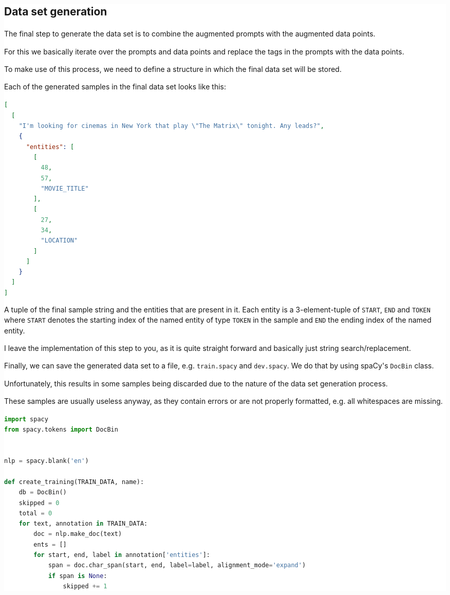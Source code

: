 ## Data set generation
The final step to generate the data set is to combine the augmented prompts with the augmented data points.

For this we basically iterate over the prompts and data points and replace the tags in the prompts with the data points.

To make use of this process, we need to define a structure in which the final data set will be stored.

Each of the generated samples in the final data set looks like this:
```json
[
  [
    "I'm looking for cinemas in New York that play \"The Matrix\" tonight. Any leads?",
    {
      "entities": [
        [
          48,
          57,
          "MOVIE_TITLE"
        ],
        [
          27,
          34,
          "LOCATION"
        ]
      ]
    }
  ]
]
```
A tuple of the final sample string and the entities that are present in it. Each entity is a 3-element-tuple of `START`, `END` and `TOKEN` where `START` denotes the starting index of the named entity of type `TOKEN` in the sample and `END` the ending index of the named entity.


I leave the implementation of this step to you, as it is quite straight forward and basically just string search/replacement.

Finally, we can save the generated data set to a file, e.g. `train.spacy` and `dev.spacy`.
We do that by using spaCy's `DocBin` class.

Unfortunately, this results in some samples being discarded due to the nature of the data set generation process.

These samples are usually useless anyway, as they contain errors or are not properly formatted, e.g. all whitespaces are missing.

```python
import spacy
from spacy.tokens import DocBin


nlp = spacy.blank('en')

def create_training(TRAIN_DATA, name):
    db = DocBin()
    skipped = 0
    total = 0
    for text, annotation in TRAIN_DATA:
        doc = nlp.make_doc(text)
        ents = []
        for start, end, label in annotation['entities']:
            span = doc.char_span(start, end, label=label, alignment_mode='expand')
            if span is None:
                skipped += 1
```